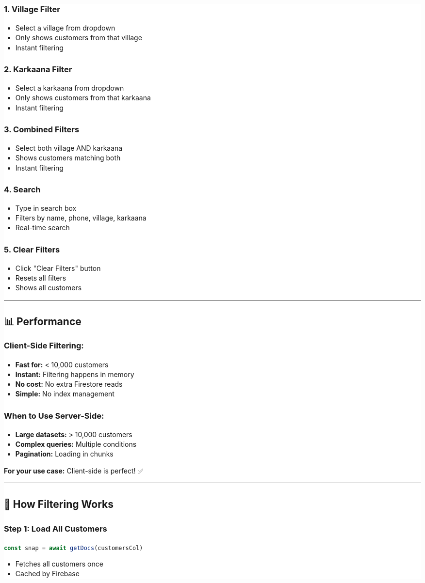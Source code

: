 ### **1. Village Filter**
- Select a village from dropdown
- Only shows customers from that village
- Instant filtering

### **2. Karkaana Filter**
- Select a karkaana from dropdown
- Only shows customers from that karkaana
- Instant filtering

### **3. Combined Filters**
- Select both village AND karkaana
- Shows customers matching both
- Instant filtering

### **4. Search**
- Type in search box
- Filters by name, phone, village, karkaana
- Real-time search

### **5. Clear Filters**
- Click "Clear Filters" button
- Resets all filters
- Shows all customers

---

## 📊 Performance

### **Client-Side Filtering:**
- **Fast for:** < 10,000 customers
- **Instant:** Filtering happens in memory
- **No cost:** No extra Firestore reads
- **Simple:** No index management

### **When to Use Server-Side:**
- **Large datasets:** > 10,000 customers
- **Complex queries:** Multiple conditions
- **Pagination:** Loading in chunks

**For your use case:** Client-side is perfect! ✅

---

## 🎨 How Filtering Works

### **Step 1: Load All Customers**
```javascript
const snap = await getDocs(customersCol)
```
- Fetches all customers once
- Cached by Firebase
